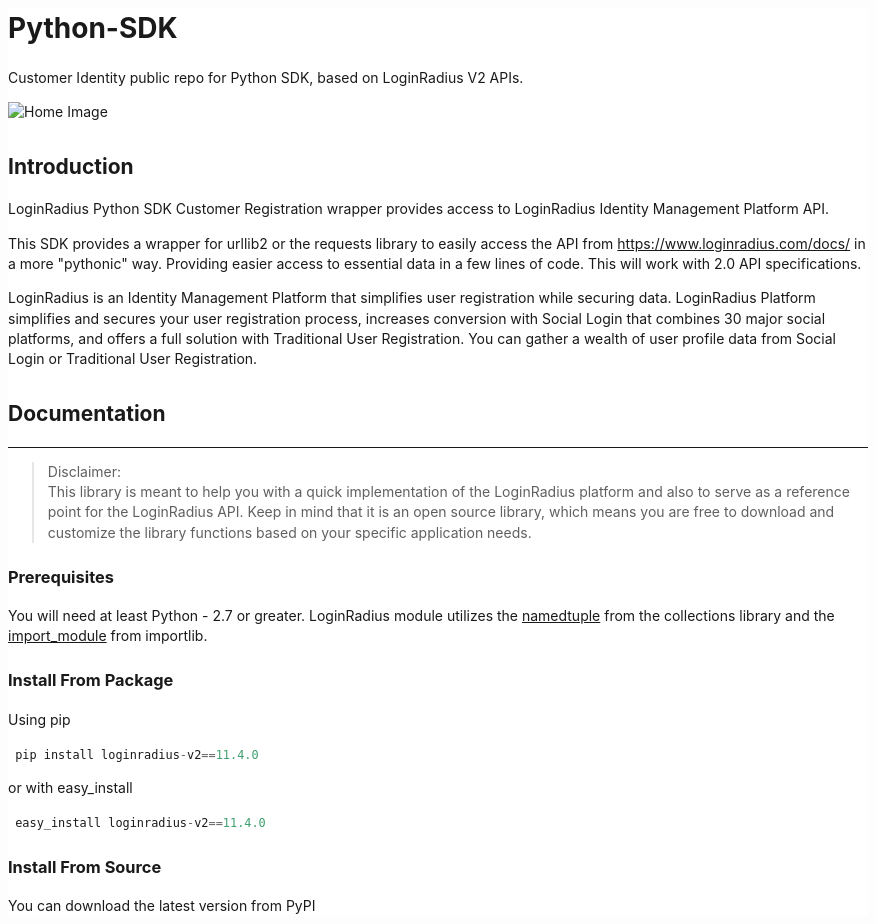 # Python-SDK

Customer Identity public repo for Python SDK, based on LoginRadius V2 APIs.

![Home Image](http://docs.lrcontent.com/resources/github/banner-1544x500.png)


## Introduction ##

LoginRadius Python SDK Customer Registration wrapper provides access to LoginRadius Identity Management Platform API.

This SDK provides a wrapper for urllib2 or the requests library to easily access the API from
https://www.loginradius.com/docs/ in a more "pythonic" way. Providing easier access to essential data in a few lines of code.
This will work with 2.0 API specifications.

LoginRadius is an Identity Management Platform that simplifies user registration while securing data. LoginRadius Platform simplifies and secures your user registration process, increases conversion with Social Login that combines 30 major social platforms, and offers a full solution with Traditional User Registration. You can gather a wealth of user profile data from Social Login or Traditional User Registration.

## Documentation

-------
>Disclaimer:<br>
This library is meant to help you with a quick implementation of the LoginRadius platform and also to serve as a reference point for the LoginRadius API. Keep in mind that it is an open source library, which means you are free to download and customize the library functions based on your specific application needs.


### Prerequisites
You will need at least Python - 2.7 or greater. LoginRadius module utilizes the [namedtuple](https://docs.python.org/2/library/collections.html#collections.namedtuple) from the collections library and the [import_module](https://docs.python.org/2/library/importlib.html) from importlib.

### Install From Package
Using pip

```py
 pip install loginradius-v2==11.4.0
```

or with easy_install

```py
 easy_install loginradius-v2==11.4.0
```

### Install From Source
You can download the latest version from PyPI
